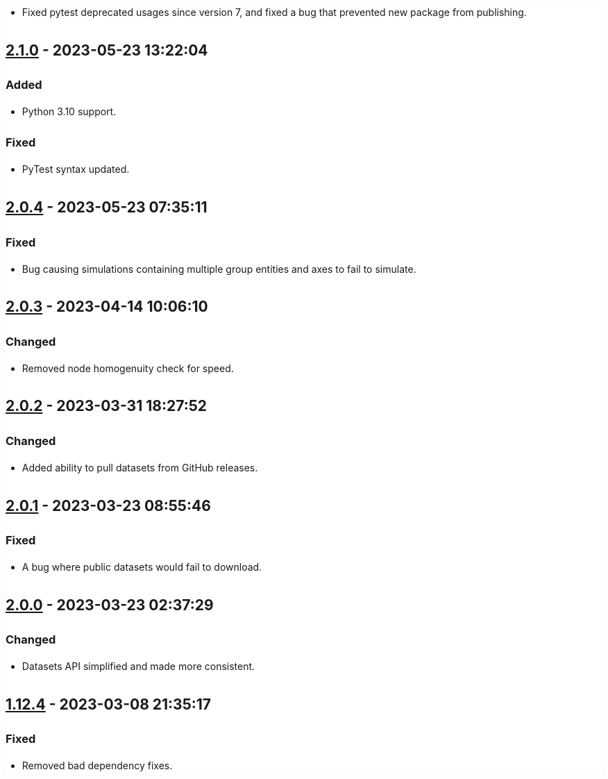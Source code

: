 - Fixed pytest deprecated usages since version 7, and fixed a bug that prevented new package from publishing.

## [2.1.0] - 2023-05-23 13:22:04

### Added

- Python 3.10 support.

### Fixed

- PyTest syntax updated.

## [2.0.4] - 2023-05-23 07:35:11

### Fixed

- Bug causing simulations containing multiple group entities and axes to fail to simulate.

## [2.0.3] - 2023-04-14 10:06:10

### Changed

- Removed node homogenuity check for speed.

## [2.0.2] - 2023-03-31 18:27:52

### Changed

- Added ability to pull datasets from GitHub releases.

## [2.0.1] - 2023-03-23 08:55:46

### Fixed

- A bug where public datasets would fail to download.

## [2.0.0] - 2023-03-23 02:37:29

### Changed

- Datasets API simplified and made more consistent.

## [1.12.4] - 2023-03-08 21:35:17

### Fixed

- Removed bad dependency fixes.


[3.0.0]: https://github.com/PolicyEngine/policyengine-core/compare/2.23.1...3.0.0
[2.23.1]: https://github.com/PolicyEngine/policyengine-core/compare/2.23.0...2.23.1
[2.23.0]: https://github.com/PolicyEngine/policyengine-core/compare/2.22.0...2.23.0
[2.22.0]: https://github.com/PolicyEngine/policyengine-core/compare/2.21.8...2.22.0
[2.21.8]: https://github.com/PolicyEngine/policyengine-core/compare/2.21.7...2.21.8
[2.21.7]: https://github.com/PolicyEngine/policyengine-core/compare/2.21.6...2.21.7
[2.21.6]: https://github.com/PolicyEngine/policyengine-core/compare/2.21.5...2.21.6
[2.21.5]: https://github.com/PolicyEngine/policyengine-core/compare/2.21.4...2.21.5
[2.21.4]: https://github.com/PolicyEngine/policyengine-core/compare/2.21.3...2.21.4
[2.21.3]: https://github.com/PolicyEngine/policyengine-core/compare/2.21.2...2.21.3
[2.21.2]: https://github.com/PolicyEngine/policyengine-core/compare/2.21.1...2.21.2
[2.21.1]: https://github.com/PolicyEngine/policyengine-core/compare/2.21.0...2.21.1
[2.21.0]: https://github.com/PolicyEngine/policyengine-core/compare/2.20.0...2.21.0
[2.20.0]: https://github.com/PolicyEngine/policyengine-core/compare/2.19.2...2.20.0
[2.19.2]: https://github.com/PolicyEngine/policyengine-core/compare/2.19.1...2.19.2
[2.19.1]: https://github.com/PolicyEngine/policyengine-core/compare/2.19.0...2.19.1
[2.19.0]: https://github.com/PolicyEngine/policyengine-core/compare/2.18.0...2.19.0
[2.18.0]: https://github.com/PolicyEngine/policyengine-core/compare/2.17.1...2.18.0
[2.17.1]: https://github.com/PolicyEngine/policyengine-core/compare/2.17.0...2.17.1
[2.17.0]: https://github.com/PolicyEngine/policyengine-core/compare/2.16.1...2.17.0
[2.16.1]: https://github.com/PolicyEngine/policyengine-core/compare/2.16.0...2.16.1
[2.16.0]: https://github.com/PolicyEngine/policyengine-core/compare/2.15.0...2.16.0
[2.15.0]: https://github.com/PolicyEngine/policyengine-core/compare/2.14.0...2.15.0
[2.14.0]: https://github.com/PolicyEngine/policyengine-core/compare/2.13.1...2.14.0
[2.13.1]: https://github.com/PolicyEngine/policyengine-core/compare/2.13.0...2.13.1
[2.13.0]: https://github.com/PolicyEngine/policyengine-core/compare/2.12.1...2.13.0
[2.12.1]: https://github.com/PolicyEngine/policyengine-core/compare/2.12.0...2.12.1
[2.12.0]: https://github.com/PolicyEngine/policyengine-core/compare/2.11.5...2.12.0
[2.11.5]: https://github.com/PolicyEngine/policyengine-core/compare/2.11.4...2.11.5
[2.11.4]: https://github.com/PolicyEngine/policyengine-core/compare/2.11.3...2.11.4
[2.11.3]: https://github.com/PolicyEngine/policyengine-core/compare/2.11.2...2.11.3
[2.11.2]: https://github.com/PolicyEngine/policyengine-core/compare/2.11.1...2.11.2
[2.11.1]: https://github.com/PolicyEngine/policyengine-core/compare/2.11.0...2.11.1
[2.11.0]: https://github.com/PolicyEngine/policyengine-core/compare/2.10.0...2.11.0
[2.10.0]: https://github.com/PolicyEngine/policyengine-core/compare/2.9.0...2.10.0
[2.9.0]: https://github.com/PolicyEngine/policyengine-core/compare/2.8.2...2.9.0
[2.8.2]: https://github.com/PolicyEngine/policyengine-core/compare/2.8.1...2.8.2
[2.8.1]: https://github.com/PolicyEngine/policyengine-core/compare/2.8.0...2.8.1
[2.8.0]: https://github.com/PolicyEngine/policyengine-core/compare/2.7.1...2.8.0
[2.7.1]: https://github.com/PolicyEngine/policyengine-core/compare/2.7.0...2.7.1
[2.7.0]: https://github.com/PolicyEngine/policyengine-core/compare/2.6.0...2.7.0
[2.6.0]: https://github.com/PolicyEngine/policyengine-core/compare/2.5.0...2.6.0
[2.5.0]: https://github.com/PolicyEngine/policyengine-core/compare/2.4.0...2.5.0
[2.4.0]: https://github.com/PolicyEngine/policyengine-core/compare/2.3.0...2.4.0
[2.3.0]: https://github.com/PolicyEngine/policyengine-core/compare/2.2.1...2.3.0
[2.2.1]: https://github.com/PolicyEngine/policyengine-core/compare/2.2.0...2.2.1
[2.2.0]: https://github.com/PolicyEngine/policyengine-core/compare/2.1.1...2.2.0
[2.1.1]: https://github.com/PolicyEngine/policyengine-core/compare/2.1.0...2.1.1
[2.1.0]: https://github.com/PolicyEngine/policyengine-core/compare/2.0.4...2.1.0
[2.0.4]: https://github.com/PolicyEngine/policyengine-core/compare/2.0.3...2.0.4
[2.0.3]: https://github.com/PolicyEngine/policyengine-core/compare/2.0.2...2.0.3
[2.0.2]: https://github.com/PolicyEngine/policyengine-core/compare/2.0.1...2.0.2
[2.0.1]: https://github.com/PolicyEngine/policyengine-core/compare/2.0.0...2.0.1
[2.0.0]: https://github.com/PolicyEngine/policyengine-core/compare/1.12.4...2.0.0
[1.12.4]: https://github.com/PolicyEngine/policyengine-core/compare/1.12.3...1.12.4
[1.12.3]: https://github.com/PolicyEngine/policyengine-core/compare/1.12.2...1.12.3
[1.12.2]: https://github.com/PolicyEngine/policyengine-core/compare/1.12.1...1.12.2
[1.12.1]: https://github.com/PolicyEngine/policyengine-core/compare/1.12.0...1.12.1
[1.12.0]: https://github.com/PolicyEngine/policyengine-core/compare/1.11.4...1.12.0
[1.11.4]: https://github.com/PolicyEngine/policyengine-core/compare/1.11.3...1.11.4
[1.11.3]: https://github.com/PolicyEngine/policyengine-core/compare/1.11.2...1.11.3
[1.11.2]: https://github.com/PolicyEngine/policyengine-core/compare/1.11.1...1.11.2
[1.11.1]: https://github.com/PolicyEngine/policyengine-core/compare/1.11.0...1.11.1
[1.11.0]: https://github.com/PolicyEngine/policyengine-core/compare/1.10.24...1.11.0
[1.10.24]: https://github.com/PolicyEngine/policyengine-core/compare/1.10.23...1.10.24
[1.10.23]: https://github.com/PolicyEngine/policyengine-core/compare/1.10.22...1.10.23
[1.10.22]: https://github.com/PolicyEngine/policyengine-core/compare/1.10.21...1.10.22
[1.10.21]: https://github.com/PolicyEngine/policyengine-core/compare/1.10.20...1.10.21
[1.10.20]: https://github.com/PolicyEngine/policyengine-core/compare/1.10.19...1.10.20
[1.10.19]: https://github.com/PolicyEngine/policyengine-core/compare/1.10.18...1.10.19
[1.10.18]: https://github.com/PolicyEngine/policyengine-core/compare/1.10.17...1.10.18
[1.10.17]: https://github.com/PolicyEngine/policyengine-core/compare/1.10.16...1.10.17
[1.10.16]: https://github.com/PolicyEngine/policyengine-core/compare/1.10.15...1.10.16
[1.10.15]: https://github.com/PolicyEngine/policyengine-core/compare/1.10.14...1.10.15
[1.10.14]: https://github.com/PolicyEngine/policyengine-core/compare/1.10.13...1.10.14
[1.10.13]: https://github.com/PolicyEngine/policyengine-core/compare/1.10.12...1.10.13
[1.10.12]: https://github.com/PolicyEngine/policyengine-core/compare/1.10.11...1.10.12
[1.10.11]: https://github.com/PolicyEngine/policyengine-core/compare/1.10.10...1.10.11
[1.10.10]: https://github.com/PolicyEngine/policyengine-core/compare/1.10.9...1.10.10
[1.10.9]: https://github.com/PolicyEngine/policyengine-core/compare/1.10.8...1.10.9
[1.10.8]: https://github.com/PolicyEngine/policyengine-core/compare/1.10.7...1.10.8
[1.10.7]: https://github.com/PolicyEngine/policyengine-core/compare/1.10.6...1.10.7
[1.10.6]: https://github.com/PolicyEngine/policyengine-core/compare/1.10.5...1.10.6
[1.10.5]: https://github.com/PolicyEngine/policyengine-core/compare/1.10.4...1.10.5
[1.10.4]: https://github.com/PolicyEngine/policyengine-core/compare/1.10.3...1.10.4
[1.10.3]: https://github.com/PolicyEngine/policyengine-core/compare/1.10.2...1.10.3
[1.10.2]: https://github.com/PolicyEngine/policyengine-core/compare/1.10.1...1.10.2
[1.10.1]: https://github.com/PolicyEngine/policyengine-core/compare/1.10.0...1.10.1
[1.10.0]: https://github.com/PolicyEngine/policyengine-core/compare/1.9.0...1.10.0
[1.9.0]: https://github.com/PolicyEngine/policyengine-core/compare/1.8.1...1.9.0
[1.8.1]: https://github.com/PolicyEngine/policyengine-core/compare/1.8.0...1.8.1
[1.8.0]: https://github.com/PolicyEngine/policyengine-core/compare/1.7.0...1.8.0
[1.7.0]: https://github.com/PolicyEngine/policyengine-core/compare/1.6.0...1.7.0
[1.6.0]: https://github.com/PolicyEngine/policyengine-core/compare/1.5.0...1.6.0
[1.5.0]: https://github.com/PolicyEngine/policyengine-core/compare/1.4.1...1.5.0
[1.4.1]: https://github.com/PolicyEngine/policyengine-core/compare/1.4.0...1.4.1
[1.4.0]: https://github.com/PolicyEngine/policyengine-core/compare/1.3.0...1.4.0
[1.3.0]: https://github.com/PolicyEngine/policyengine-core/compare/1.2.0...1.3.0
[1.2.0]: https://github.com/PolicyEngine/policyengine-core/compare/1.1.3...1.2.0
[1.1.3]: https://github.com/PolicyEngine/policyengine-core/compare/1.1.2...1.1.3
[1.1.2]: https://github.com/PolicyEngine/policyengine-core/compare/1.1.1...1.1.2
[1.1.1]: https://github.com/PolicyEngine/policyengine-core/compare/1.1.0...1.1.1
[1.1.0]: https://github.com/PolicyEngine/policyengine-core/compare/1.0.6...1.1.0
[1.0.6]: https://github.com/PolicyEngine/policyengine-core/compare/1.0.5...1.0.6
[1.0.5]: https://github.com/PolicyEngine/policyengine-core/compare/1.0.4...1.0.5
[1.0.4]: https://github.com/PolicyEngine/policyengine-core/compare/1.0.3...1.0.4
[1.0.3]: https://github.com/PolicyEngine/policyengine-core/compare/1.0.2...1.0.3
[1.0.2]: https://github.com/PolicyEngine/policyengine-core/compare/1.0.1...1.0.2
[1.0.1]: https://github.com/PolicyEngine/policyengine-core/compare/1.0.0...1.0.1
[1.0.0]: https://github.com/PolicyEngine/policyengine-core/compare/0.1.0...1.0.0